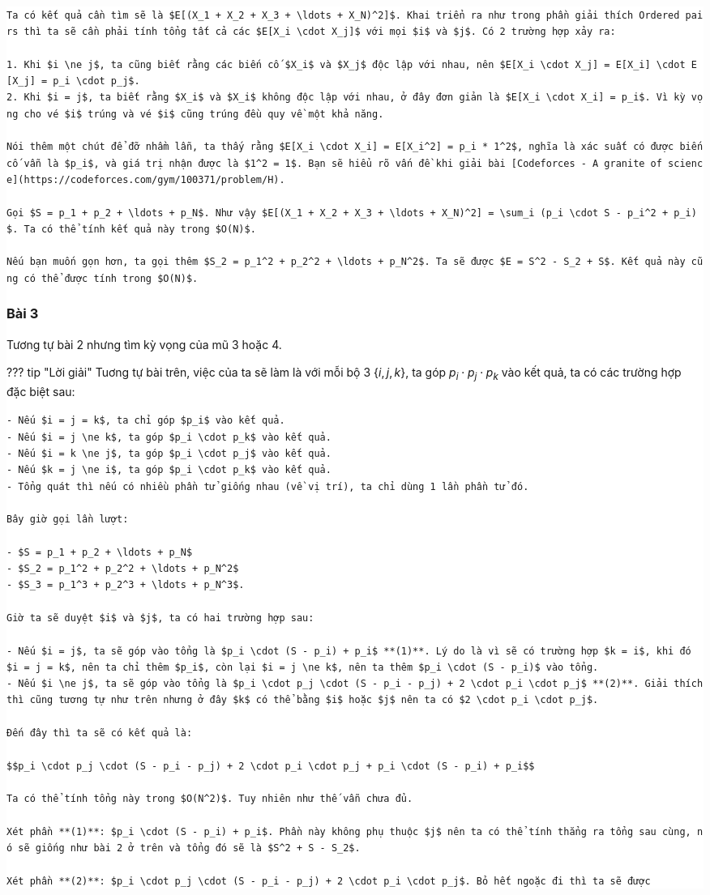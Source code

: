    Ta có kết quả cần tìm sẽ là $E[(X_1 + X_2 + X_3 + \ldots + X_N)^2]$. Khai triển ra như trong phần giải thích Ordered pairs thì ta sẽ cần phải tính tổng tất cả các $E[X_i \cdot X_j]$ với mọi $i$ và $j$. Có 2 trường hợp xảy ra:

    1. Khi $i \ne j$, ta cũng biết rằng các biến cố $X_i$ và $X_j$ độc lập với nhau, nên $E[X_i \cdot X_j] = E[X_i] \cdot E[X_j] = p_i \cdot p_j$.
    2. Khi $i = j$, ta biết rằng $X_i$ và $X_i$ không độc lập với nhau, ở đây đơn giản là $E[X_i \cdot X_i] = p_i$. Vì kỳ vọng cho vé $i$ trúng và vé $i$ cũng trúng đều quy về một khả năng.

    Nói thêm một chút để đỡ nhầm lẫn, ta thấy rằng $E[X_i \cdot X_i] = E[X_i^2] = p_i * 1^2$, nghĩa là xác suất có được biến cố vẫn là $p_i$, và giá trị nhận được là $1^2 = 1$. Bạn sẽ hiểu rõ vấn đề khi giải bài [Codeforces - A granite of science](https://codeforces.com/gym/100371/problem/H).

    Gọi $S = p_1 + p_2 + \ldots + p_N$. Như vậy $E[(X_1 + X_2 + X_3 + \ldots + X_N)^2] = \sum_i (p_i \cdot S - p_i^2 + p_i)$. Ta có thể tính kết quả này trong $O(N)$.

    Nếu bạn muốn gọn hơn, ta gọi thêm $S_2 = p_1^2 + p_2^2 + \ldots + p_N^2$. Ta sẽ được $E = S^2 - S_2 + S$. Kết quả này cũng có thể được tính trong $O(N)$.

### Bài 3

Tương tự bài 2 nhưng tìm kỳ vọng của mũ 3 hoặc 4.

??? tip "Lời giải"
    Tuơng tự bài trên, việc của ta sẽ làm là với mỗi bộ 3 $\{i, j, k\}$, ta góp $p_i \cdot p_j \cdot p_k$ vào kết quả, ta có các trường hợp đặc biệt sau:
    
    - Nếu $i = j = k$, ta chỉ góp $p_i$ vào kết quả.
    - Nếu $i = j \ne k$, ta góp $p_i \cdot p_k$ vào kết quả.
    - Nếu $i = k \ne j$, ta góp $p_i \cdot p_j$ vào kết quả.
    - Nếu $k = j \ne i$, ta góp $p_i \cdot p_k$ vào kết quả.
    - Tổng quát thì nếu có nhiều phần tử giống nhau (về vị trí), ta chỉ dùng 1 lần phần tử đó.

    Bây giờ gọi lần lượt:

    - $S = p_1 + p_2 + \ldots + p_N$
    - $S_2 = p_1^2 + p_2^2 + \ldots + p_N^2$
    - $S_3 = p_1^3 + p_2^3 + \ldots + p_N^3$.

    Giờ ta sẽ duyệt $i$ và $j$, ta có hai trường hợp sau:
    
    - Nếu $i = j$, ta sẽ góp vào tổng là $p_i \cdot (S - p_i) + p_i$ **(1)**. Lý do là vì sẽ có trường hợp $k = i$, khi đó $i = j = k$, nên ta chỉ thêm $p_i$, còn lại $i = j \ne k$, nên ta thêm $p_i \cdot (S - p_i)$ vào tổng.
    - Nếu $i \ne j$, ta sẽ góp vào tổng là $p_i \cdot p_j \cdot (S - p_i - p_j) + 2 \cdot p_i \cdot p_j$ **(2)**. Giải thích thì cũng tương tự như trên nhưng ở đây $k$ có thể bằng $i$ hoặc $j$ nên ta có $2 \cdot p_i \cdot p_j$.

    Đến đây thì ta sẽ có kết quả là:

    $$p_i \cdot p_j \cdot (S - p_i - p_j) + 2 \cdot p_i \cdot p_j + p_i \cdot (S - p_i) + p_i$$

    Ta có thể tính tổng này trong $O(N^2)$. Tuy nhiên như thế vẫn chưa đủ.

    Xét phần **(1)**: $p_i \cdot (S - p_i) + p_i$. Phần này không phụ thuộc $j$ nên ta có thể tính thẳng ra tổng sau cùng, nó sẽ giống như bài 2 ở trên và tổng đó sẽ là $S^2 + S - S_2$.

    Xét phần **(2)**: $p_i \cdot p_j \cdot (S - p_i - p_j) + 2 \cdot p_i \cdot p_j$. Bỏ hết ngoặc đi thì ta sẽ được
